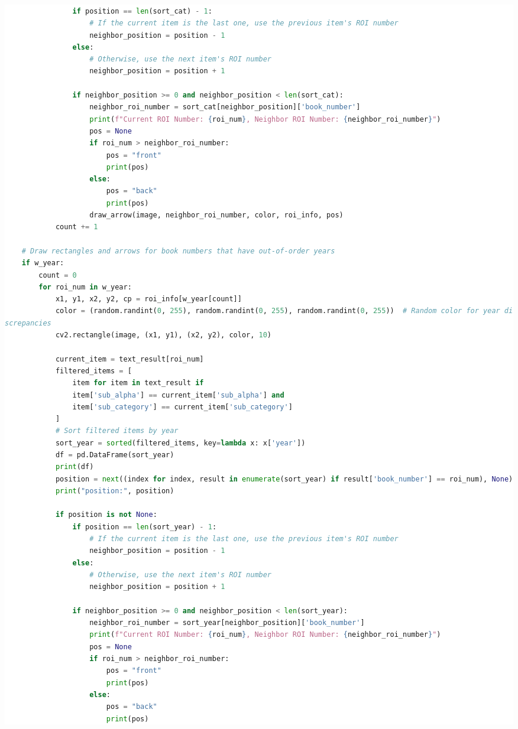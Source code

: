 ```python
                if position == len(sort_cat) - 1:
                    # If the current item is the last one, use the previous item's ROI number
                    neighbor_position = position - 1
                else:
                    # Otherwise, use the next item's ROI number
                    neighbor_position = position + 1
                
                if neighbor_position >= 0 and neighbor_position < len(sort_cat):
                    neighbor_roi_number = sort_cat[neighbor_position]['book_number']
                    print(f"Current ROI Number: {roi_num}, Neighbor ROI Number: {neighbor_roi_number}")
                    pos = None
                    if roi_num > neighbor_roi_number:
                        pos = "front"
                        print(pos)
                    else:
                        pos = "back"
                        print(pos)
                    draw_arrow(image, neighbor_roi_number, color, roi_info, pos)
            count += 1

    # Draw rectangles and arrows for book numbers that have out-of-order years
    if w_year:
        count = 0
        for roi_num in w_year:
            x1, y1, x2, y2, cp = roi_info[w_year[count]]
            color = (random.randint(0, 255), random.randint(0, 255), random.randint(0, 255))  # Random color for year discrepancies
            cv2.rectangle(image, (x1, y1), (x2, y2), color, 10)

            current_item = text_result[roi_num]
            filtered_items = [
                item for item in text_result if
                item['sub_alpha'] == current_item['sub_alpha'] and
                item['sub_category'] == current_item['sub_category'] 
            ]
            # Sort filtered items by year
            sort_year = sorted(filtered_items, key=lambda x: x['year'])
            df = pd.DataFrame(sort_year)
            print(df)
            position = next((index for index, result in enumerate(sort_year) if result['book_number'] == roi_num), None)
            print("position:", position)

            if position is not None:
                if position == len(sort_year) - 1:
                    # If the current item is the last one, use the previous item's ROI number
                    neighbor_position = position - 1
                else:
                    # Otherwise, use the next item's ROI number
                    neighbor_position = position + 1
                
                if neighbor_position >= 0 and neighbor_position < len(sort_year):
                    neighbor_roi_number = sort_year[neighbor_position]['book_number']
                    print(f"Current ROI Number: {roi_num}, Neighbor ROI Number: {neighbor_roi_number}")
                    pos = None
                    if roi_num > neighbor_roi_number:
                        pos = "front"
                        print(pos)
                    else:
                        pos = "back"
                        print(pos)
```